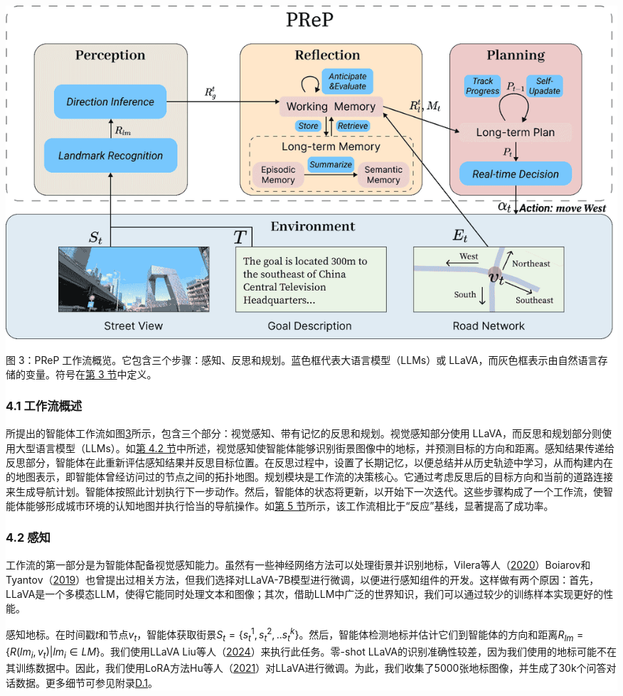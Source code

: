 ![参见标题](img/07faa030d25d29bcef3b7bff2204b825.png)

图 3：PReP 工作流概览。它包含三个步骤：感知、反思和规划。蓝色框代表大语言模型（LLMs）或 LLaVA，而灰色框表示由自然语言存储的变量。符号在[第 3 节](https://arxiv.org/html/2408.04168v3#S3 "3 任务定义与数据集 ‣ 感知、反思与规划：设计无指令的目标导向城市导航 LLM 智能体")中定义。

### 4.1 工作流概述

所提出的智能体工作流如图[3](https://arxiv.org/html/2408.04168v3#S4.F3 "图 3 ‣ 4 PReP 智能体工作流 ‣ 感知、反思与规划：设计无指令的目标导向城市导航 LLM 智能体")所示，包含三个部分：视觉感知、带有记忆的反思和规划。视觉感知部分使用 LLaVA，而反思和规划部分则使用大型语言模型（LLMs）。如[第 4.2 节](https://arxiv.org/html/2408.04168v3#S4.SS2 "4.2 感知 ‣ 4 PReP 智能体工作流 ‣ 感知、反思与规划：设计无指令的目标导向城市导航 LLM 智能体")中所述，视觉感知使智能体能够识别街景图像中的地标，并预测目标的方向和距离。感知结果传递给反思部分，智能体在此重新评估感知结果并反思目标位置。在反思过程中，设置了长期记忆，以便总结并从历史轨迹中学习，从而构建内在的地图表示，即智能体曾经访问过的节点之间的拓扑地图。规划模块是工作流的决策核心。它通过考虑反思后的目标方向和当前的道路连接来生成导航计划。智能体按照此计划执行下一步动作。然后，智能体的状态将更新，以开始下一次迭代。这些步骤构成了一个工作流，使智能体能够形成城市环境的认知地图并执行恰当的导航操作。如[第 5 节](https://arxiv.org/html/2408.04168v3#S5 "5 实验 ‣ 感知、反思与规划：设计无指令的目标导向城市导航 LLM 智能体")所示，该工作流相比于“反应”基线，显著提高了成功率。

### 4.2 感知

工作流的第一部分是为智能体配备视觉感知能力。虽然有一些神经网络方法可以处理街景并识别地标，Vilera等人（[2020](https://arxiv.org/html/2408.04168v3#bib.bib21)）Boiarov和Tyantov（[2019](https://arxiv.org/html/2408.04168v3#bib.bib2)）也曾提出过相关方法，但我们选择对LLaVA-7B模型进行微调，以便进行感知组件的开发。这样做有两个原因：首先，LLaVA是一个多模态LLM，使得它能同时处理文本和图像；其次，借助LLM中广泛的世界知识，我们可以通过较少的训练样本实现更好的性能。

感知地标。在时间戳$t$和节点$v_{t}$，智能体获取街景$S_{t}=\{s_{t}^{1},s_{t}^{2},..s_{t}^{k}\}$。然后，智能体检测地标并估计它们到智能体的方向和距离$R_{lm}=\{R(lm_{i},v_{t})|lm_{i}\in LM\}$。我们使用LLaVA Liu等人（[2024](https://arxiv.org/html/2408.04168v3#bib.bib11)）来执行此任务。零-shot LLaVA的识别准确性较差，因为我们使用的地标可能不在其训练数据中。因此，我们使用LoRA方法Hu等人（[2021](https://arxiv.org/html/2408.04168v3#bib.bib7)）对LLaVA进行微调。为此，我们收集了5000张地标图像，并生成了30k个问答对话数据。更多细节可参见附录[D.1](https://arxiv.org/html/2408.04168v3#A4.SS1 "D.1 Fine-tuning LLaVA ‣ Appendix D Additional Experimental Details ‣ Perceive, Reflect, and Plan: Designing LLM Agent for Goal-Directed City Navigation without Instructions")。
